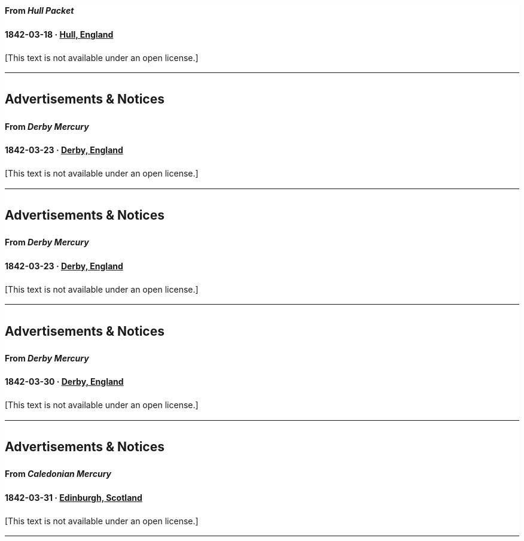 #### From _Hull Packet_

#### 1842-03-18 &middot; [Hull, England](http://dbpedia.org/resource/Kingston_upon_Hull)

[This text is not available under an open license.]

---

## Advertisements & Notices

#### From _Derby Mercury_

#### 1842-03-23 &middot; [Derby, England](http://dbpedia.org/resource/Derby)

[This text is not available under an open license.]

---

## Advertisements & Notices

#### From _Derby Mercury_

#### 1842-03-23 &middot; [Derby, England](http://dbpedia.org/resource/Derby)

[This text is not available under an open license.]

---

## Advertisements & Notices

#### From _Derby Mercury_

#### 1842-03-30 &middot; [Derby, England](http://dbpedia.org/resource/Derby)

[This text is not available under an open license.]

---

## Advertisements & Notices

#### From _Caledonian Mercury_

#### 1842-03-31 &middot; [Edinburgh, Scotland](http://dbpedia.org/resource/Edinburgh)

[This text is not available under an open license.]

---
